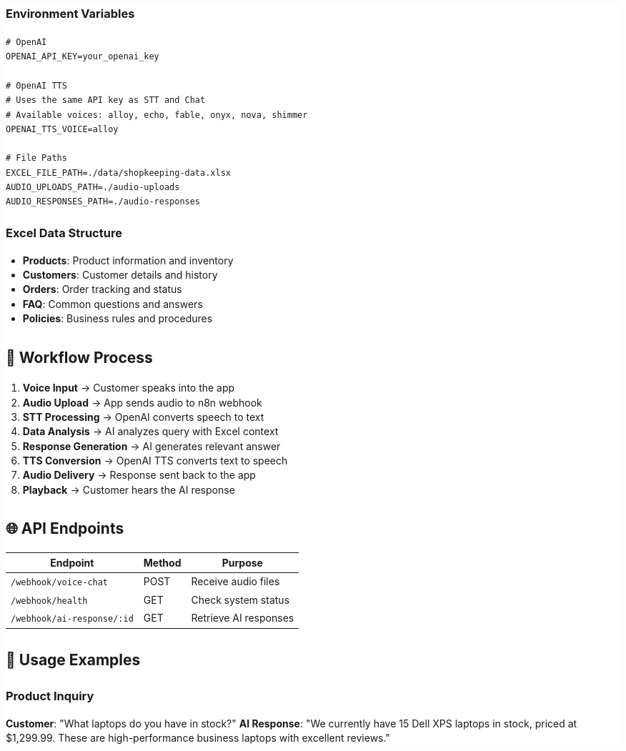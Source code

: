 ### Environment Variables
```env
# OpenAI
OPENAI_API_KEY=your_openai_key

# OpenAI TTS
# Uses the same API key as STT and Chat
# Available voices: alloy, echo, fable, onyx, nova, shimmer
OPENAI_TTS_VOICE=alloy

# File Paths
EXCEL_FILE_PATH=./data/shopkeeping-data.xlsx
AUDIO_UPLOADS_PATH=./audio-uploads
AUDIO_RESPONSES_PATH=./audio-responses
```

### Excel Data Structure
- **Products**: Product information and inventory
- **Customers**: Customer details and history
- **Orders**: Order tracking and status
- **FAQ**: Common questions and answers
- **Policies**: Business rules and procedures

## 🔄 Workflow Process

1. **Voice Input** → Customer speaks into the app
2. **Audio Upload** → App sends audio to n8n webhook
3. **STT Processing** → OpenAI converts speech to text
4. **Data Analysis** → AI analyzes query with Excel context
5. **Response Generation** → AI generates relevant answer
6. **TTS Conversion** → OpenAI TTS converts text to speech
7. **Audio Delivery** → Response sent back to the app
8. **Playback** → Customer hears the AI response

## 🌐 API Endpoints

| Endpoint | Method | Purpose |
|----------|--------|---------|
| `/webhook/voice-chat` | POST | Receive audio files |
| `/webhook/health` | GET | Check system status |
| `/webhook/ai-response/:id` | GET | Retrieve AI responses |

## 📱 Usage Examples

### Product Inquiry
**Customer**: "What laptops do you have in stock?"
**AI Response**: "We currently have 15 Dell XPS laptops in stock, priced at $1,299.99. These are high-performance business laptops with excellent reviews."
